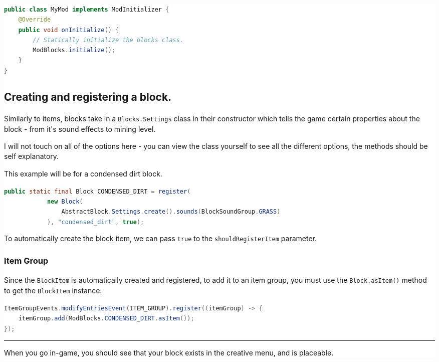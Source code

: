 ```java
public class MyMod implements ModInitializer {
    @Override
    public void onInitialize() {
        // Statically initialize the blocks class.
        ModBlocks.initialize();
    }
}
```

## Creating and registering a block.

Similarly to items, blocks take in a `Blocks.Settings` class in their constructor which tells the game certain properties about the block - from it's sound effects to mining level.

I will not touch on all of the options here - you can view the class yourself to see all the different options, the methods should be self explanatory.

This example will be for a condensed dirt block.

```java
public static final Block CONDENSED_DIRT = register(
            new Block(
                AbstractBlock.Settings.create().sounds(BlockSoundGroup.GRASS)
            ), "condensed_dirt", true);
```

To automatically create the block item, we can pass `true` to the `shouldRegisterItem` parameter.

### Item Group

Since the `BlockItem` is automatically created and registered, to add it to an item group, you must use the `Block.asItem()` method to get the `BlockItem` instance:

```java
ItemGroupEvents.modifyEntriesEvent(ITEM_GROUP).register((itemGroup) -> {  
    itemGroup.add(ModBlocks.CONDENSED_DIRT.asItem());              
});
```

<hr />

When you go in-game, you should see that your block exists in the creative menu, and is placeable.

